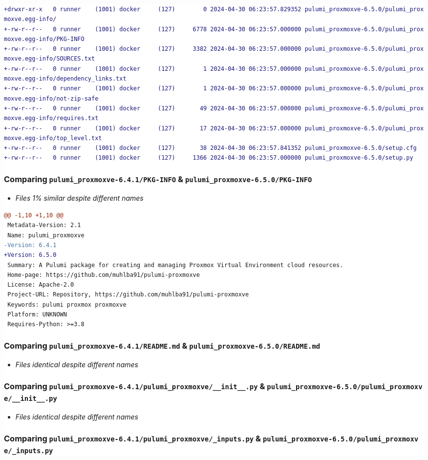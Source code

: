 ```diff
+drwxr-xr-x   0 runner    (1001) docker     (127)        0 2024-04-30 06:23:57.829352 pulumi_proxmoxve-6.5.0/pulumi_proxmoxve.egg-info/
+-rw-r--r--   0 runner    (1001) docker     (127)     6778 2024-04-30 06:23:57.000000 pulumi_proxmoxve-6.5.0/pulumi_proxmoxve.egg-info/PKG-INFO
+-rw-r--r--   0 runner    (1001) docker     (127)     3382 2024-04-30 06:23:57.000000 pulumi_proxmoxve-6.5.0/pulumi_proxmoxve.egg-info/SOURCES.txt
+-rw-r--r--   0 runner    (1001) docker     (127)        1 2024-04-30 06:23:57.000000 pulumi_proxmoxve-6.5.0/pulumi_proxmoxve.egg-info/dependency_links.txt
+-rw-r--r--   0 runner    (1001) docker     (127)        1 2024-04-30 06:23:57.000000 pulumi_proxmoxve-6.5.0/pulumi_proxmoxve.egg-info/not-zip-safe
+-rw-r--r--   0 runner    (1001) docker     (127)       49 2024-04-30 06:23:57.000000 pulumi_proxmoxve-6.5.0/pulumi_proxmoxve.egg-info/requires.txt
+-rw-r--r--   0 runner    (1001) docker     (127)       17 2024-04-30 06:23:57.000000 pulumi_proxmoxve-6.5.0/pulumi_proxmoxve.egg-info/top_level.txt
+-rw-r--r--   0 runner    (1001) docker     (127)       38 2024-04-30 06:23:57.841352 pulumi_proxmoxve-6.5.0/setup.cfg
+-rw-r--r--   0 runner    (1001) docker     (127)     1366 2024-04-30 06:23:57.000000 pulumi_proxmoxve-6.5.0/setup.py
```

### Comparing `pulumi_proxmoxve-6.4.1/PKG-INFO` & `pulumi_proxmoxve-6.5.0/PKG-INFO`

 * *Files 1% similar despite different names*

```diff
@@ -1,10 +1,10 @@
 Metadata-Version: 2.1
 Name: pulumi_proxmoxve
-Version: 6.4.1
+Version: 6.5.0
 Summary: A Pulumi package for creating and managing Proxmox Virtual Environment cloud resources.
 Home-page: https://github.com/muhlba91/pulumi-proxmoxve
 License: Apache-2.0
 Project-URL: Repository, https://github.com/muhlba91/pulumi-proxmoxve
 Keywords: pulumi proxmox proxmoxve
 Platform: UNKNOWN
 Requires-Python: >=3.8
```

### Comparing `pulumi_proxmoxve-6.4.1/README.md` & `pulumi_proxmoxve-6.5.0/README.md`

 * *Files identical despite different names*

### Comparing `pulumi_proxmoxve-6.4.1/pulumi_proxmoxve/__init__.py` & `pulumi_proxmoxve-6.5.0/pulumi_proxmoxve/__init__.py`

 * *Files identical despite different names*

### Comparing `pulumi_proxmoxve-6.4.1/pulumi_proxmoxve/_inputs.py` & `pulumi_proxmoxve-6.5.0/pulumi_proxmoxve/_inputs.py`
